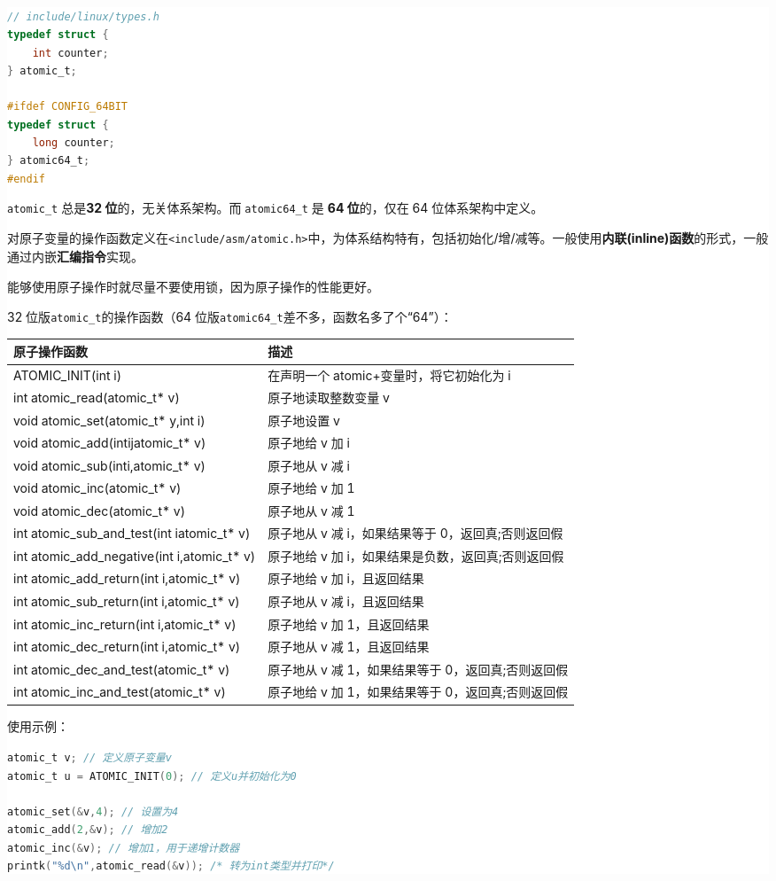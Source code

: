 ```c
// include/linux/types.h
typedef struct {
    int counter;
} atomic_t;

#ifdef CONFIG_64BIT
typedef struct {
    long counter;
} atomic64_t;
#endif
```

`atomic_t` 总是**32 位**的，无关体系架构。而 `atomic64_t` 是 **64 位**的，仅在 64 位体系架构中定义。

对原子变量的操作函数定义在`<include/asm/atomic.h>`中，为体系结构特有，包括初始化/增/减等。一般使用**内联(inline)函数**的形式，一般通过内嵌**汇编指令**实现。

能够使用原子操作时就尽量不要使用锁，因为原子操作的性能更好。

32 位版`atomic_t`的操作函数（64 位版`atomic64_t`差不多，函数名多了个“64”）：

| 原子操作函数                                | 描述                                               |
| :------------------------------------------ | :------------------------------------------------- |
| ATOMIC_INIT(int i)                          | 在声明一个 atomic+变量时，将它初始化为 i           |
| int atomic_read(atomic_t\* v)               | 原子地读取整数变量 v                               |
| void atomic_set(atomic_t\* y,int i)         | 原子地设置 v                                       |
| void atomic_add(intijatomic_t\* v)          | 原子地给 v 加 i                                    |
| void atomic_sub(inti,atomic_t\* v)          | 原子地从 v 减 i                                    |
| void atomic_inc(atomic_t\* v)               | 原子地给 v 加 1                                    |
| void atomic_dec(atomic_t\* v)               | 原子地从 v 减 1                                    |
| int atomic_sub_and_test(int iatomic_t\* v)  | 原子地从 v 减 i，如果结果等于 0，返回真;否则返回假 |
| int atomic_add_negative(int i,atomic_t\* v) | 原子地给 v 加 i，如果结果是负数，返回真;否则返回假 |
| int atomic_add_return(int i,atomic_t\* v)   | 原子地给 v 加 i，且返回结果                        |
| int atomic_sub_return(int i,atomic_t\* v)   | 原子地从 v 减 i，且返回结果                        |
| int atomic_inc_return(int i,atomic_t\* v)   | 原子地给 v 加 1，且返回结果                        |
| int atomic_dec_return(int i,atomic_t\* v)   | 原子地从 v 减 1，且返回结果                        |
| int atomic_dec_and_test(atomic_t\* v)       | 原子地从 v 减 1，如果结果等于 0，返回真;否则返回假 |
| int atomic_inc_and_test(atomic_t\* v)       | 原子地给 v 加 1，如果结果等于 0，返回真;否则返回假 |

使用示例：

```c
atomic_t v; // 定义原子变量v
atomic_t u = ATOMIC_INIT(0); // 定义u并初始化为0

atomic_set(&v,4); // 设置为4
atomic_add(2,&v); // 增加2
atomic_inc(&v); // 增加1，用于递增计数器
printk("%d\n",atomic_read(&v)); /* 转为int类型并打印*/
```
